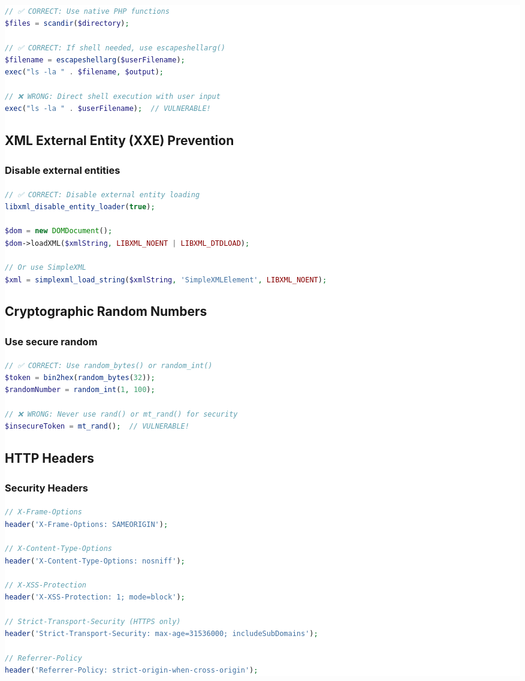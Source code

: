 ```php
// ✅ CORRECT: Use native PHP functions
$files = scandir($directory);

// ✅ CORRECT: If shell needed, use escapeshellarg()
$filename = escapeshellarg($userFilename);
exec("ls -la " . $filename, $output);

// ❌ WRONG: Direct shell execution with user input
exec("ls -la " . $userFilename);  // VULNERABLE!
```

## XML External Entity (XXE) Prevention

### Disable external entities

```php
// ✅ CORRECT: Disable external entity loading
libxml_disable_entity_loader(true);

$dom = new DOMDocument();
$dom->loadXML($xmlString, LIBXML_NOENT | LIBXML_DTDLOAD);

// Or use SimpleXML
$xml = simplexml_load_string($xmlString, 'SimpleXMLElement', LIBXML_NOENT);
```

## Cryptographic Random Numbers

### Use secure random

```php
// ✅ CORRECT: Use random_bytes() or random_int()
$token = bin2hex(random_bytes(32));
$randomNumber = random_int(1, 100);

// ❌ WRONG: Never use rand() or mt_rand() for security
$insecureToken = mt_rand();  // VULNERABLE!
```

## HTTP Headers

### Security Headers

```php
// X-Frame-Options
header('X-Frame-Options: SAMEORIGIN');

// X-Content-Type-Options
header('X-Content-Type-Options: nosniff');

// X-XSS-Protection
header('X-XSS-Protection: 1; mode=block');

// Strict-Transport-Security (HTTPS only)
header('Strict-Transport-Security: max-age=31536000; includeSubDomains');

// Referrer-Policy
header('Referrer-Policy: strict-origin-when-cross-origin');
```
